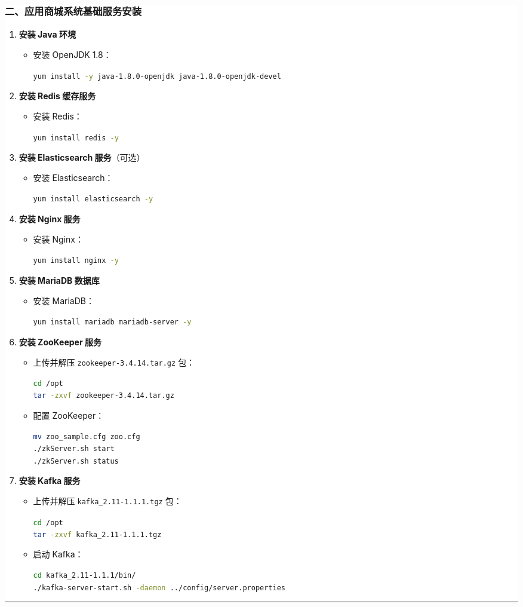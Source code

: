 
### 二、应用商城系统基础服务安装

1. **安装 Java 环境**
   - 安装 OpenJDK 1.8：
     ```bash
     yum install -y java-1.8.0-openjdk java-1.8.0-openjdk-devel
     ```

2. **安装 Redis 缓存服务**
   
   - 安装 Redis：
     ```bash
     yum install redis -y
     ```
   
3. **安装 Elasticsearch 服务**（可选）
   - 安装 Elasticsearch：
     ```bash
     yum install elasticsearch -y
     ```

4. **安装 Nginx 服务**
   
   - 安装 Nginx：
     ```bash
     yum install nginx -y
     ```
   
5. **安装 MariaDB 数据库**
   - 安装 MariaDB：
     ```bash
     yum install mariadb mariadb-server -y
     ```

6. **安装 ZooKeeper 服务**
   - 上传并解压 `zookeeper-3.4.14.tar.gz` 包：
     ```bash
     cd /opt
     tar -zxvf zookeeper-3.4.14.tar.gz
     ```
   - 配置 ZooKeeper：
     ```bash
     mv zoo_sample.cfg zoo.cfg
     ./zkServer.sh start
     ./zkServer.sh status
     ```

7. **安装 Kafka 服务**
   - 上传并解压 `kafka_2.11-1.1.1.tgz` 包：
     ```bash
     cd /opt
     tar -zxvf kafka_2.11-1.1.1.tgz
     ```
   - 启动 Kafka：
     ```bash
     cd kafka_2.11-1.1.1/bin/
     ./kafka-server-start.sh -daemon ../config/server.properties
     ```

---